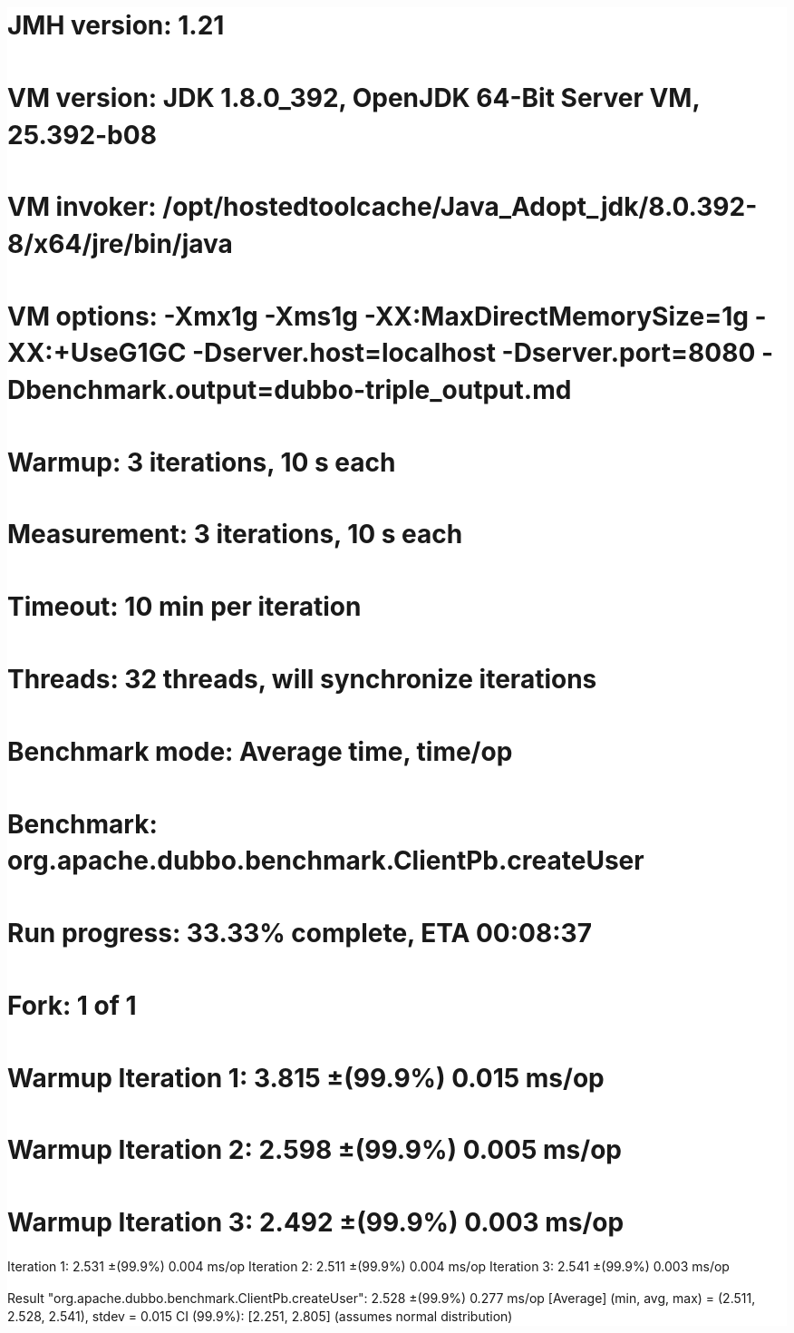 
# JMH version: 1.21
# VM version: JDK 1.8.0_392, OpenJDK 64-Bit Server VM, 25.392-b08
# VM invoker: /opt/hostedtoolcache/Java_Adopt_jdk/8.0.392-8/x64/jre/bin/java
# VM options: -Xmx1g -Xms1g -XX:MaxDirectMemorySize=1g -XX:+UseG1GC -Dserver.host=localhost -Dserver.port=8080 -Dbenchmark.output=dubbo-triple_output.md
# Warmup: 3 iterations, 10 s each
# Measurement: 3 iterations, 10 s each
# Timeout: 10 min per iteration
# Threads: 32 threads, will synchronize iterations
# Benchmark mode: Average time, time/op
# Benchmark: org.apache.dubbo.benchmark.ClientPb.createUser

# Run progress: 33.33% complete, ETA 00:08:37
# Fork: 1 of 1
# Warmup Iteration   1: 3.815 ±(99.9%) 0.015 ms/op
# Warmup Iteration   2: 2.598 ±(99.9%) 0.005 ms/op
# Warmup Iteration   3: 2.492 ±(99.9%) 0.003 ms/op
Iteration   1: 2.531 ±(99.9%) 0.004 ms/op
Iteration   2: 2.511 ±(99.9%) 0.004 ms/op
Iteration   3: 2.541 ±(99.9%) 0.003 ms/op


Result "org.apache.dubbo.benchmark.ClientPb.createUser":
  2.528 ±(99.9%) 0.277 ms/op [Average]
  (min, avg, max) = (2.511, 2.528, 2.541), stdev = 0.015
  CI (99.9%): [2.251, 2.805] (assumes normal distribution)
